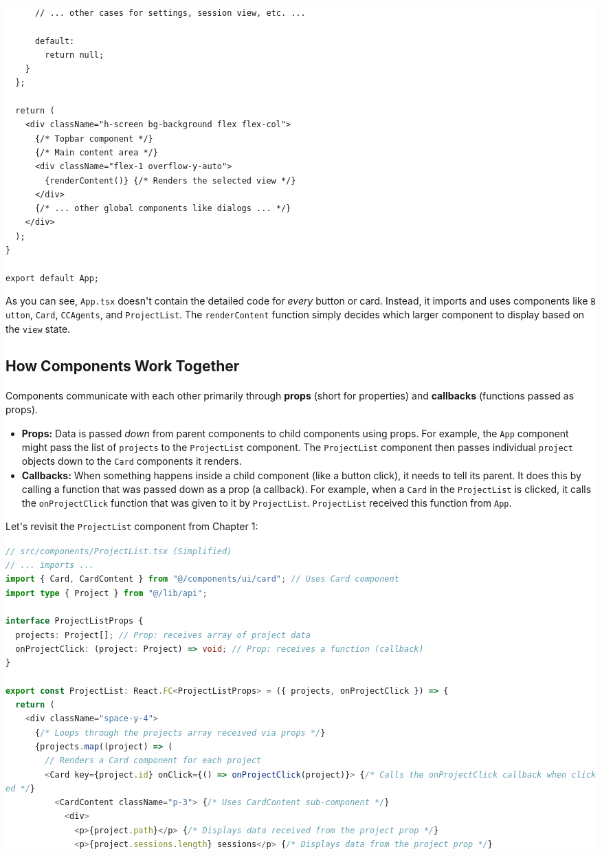 ```
      // ... other cases for settings, session view, etc. ...

      default:
        return null;
    }
  };

  return (
    <div className="h-screen bg-background flex flex-col">
      {/* Topbar component */}
      {/* Main content area */}
      <div className="flex-1 overflow-y-auto">
        {renderContent()} {/* Renders the selected view */}
      </div>
      {/* ... other global components like dialogs ... */}
    </div>
  );
}

export default App;
```

As you can see, `App.tsx` doesn't contain the detailed code for *every* button or card. Instead, it imports and uses components like `Button`, `Card`, `CCAgents`, and `ProjectList`. The `renderContent` function simply decides which larger component to display based on the `view` state.

## How Components Work Together

Components communicate with each other primarily through **props** (short for properties) and **callbacks** (functions passed as props).

*   **Props:** Data is passed *down* from parent components to child components using props. For example, the `App` component might pass the list of `projects` to the `ProjectList` component. The `ProjectList` component then passes individual `project` objects down to the `Card` components it renders.
*   **Callbacks:** When something happens inside a child component (like a button click), it needs to tell its parent. It does this by calling a function that was passed down as a prop (a callback). For example, when a `Card` in the `ProjectList` is clicked, it calls the `onProjectClick` function that was given to it by `ProjectList`. `ProjectList` received this function from `App`.

Let's revisit the `ProjectList` component from Chapter 1:

```typescript
// src/components/ProjectList.tsx (Simplified)
// ... imports ...
import { Card, CardContent } from "@/components/ui/card"; // Uses Card component
import type { Project } from "@/lib/api";

interface ProjectListProps {
  projects: Project[]; // Prop: receives array of project data
  onProjectClick: (project: Project) => void; // Prop: receives a function (callback)
}

export const ProjectList: React.FC<ProjectListProps> = ({ projects, onProjectClick }) => {
  return (
    <div className="space-y-4">
      {/* Loops through the projects array received via props */}
      {projects.map((project) => (
        // Renders a Card component for each project
        <Card key={project.id} onClick={() => onProjectClick(project)}> {/* Calls the onProjectClick callback when clicked */}
          <CardContent className="p-3"> {/* Uses CardContent sub-component */}
            <div>
              <p>{project.path}</p> {/* Displays data received from the project prop */}
              <p>{project.sessions.length} sessions</p> {/* Displays data from the project prop */}
```